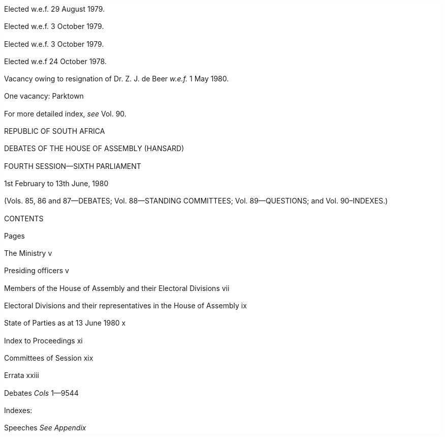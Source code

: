 <note eId="note17_p5" marker="(17)"><p>Elected w.e.f. 29 August 1979.</p></note>

<note eId="note18_p5" marker="(18)"><p>Elected w.e.f. 3 October 1979.</p></note>

<note eId="note19_p5" marker="(19)"><p>Elected w.e.f. 3 October 1979.</p></note>

<note eId="note20_p5" marker="(20)"><p>Elected w.e.f 24 October 1978.</p></note>

<note eId="note01_p7" marker="*"><p>Vacancy owing to resignation of Dr. Z. J. de Beer <i>w.e.f.</i> 1 May 1980.</p></note>

<note eId="note02_p7" marker="*"><p>One vacancy: Parktown</p></note>

<note eId="note01_p1681" marker="*"><p>For more detailed index, <i>see</i> Vol. 90.</p></note>

</notes>

</meta>

<coverPage>

<p><span class="col_i" refersTo="page_0001"/>REPUBLIC OF SOUTH AFRICA</p>

<p class="heading">DEBATES OF THE HOUSE OF ASSEMBLY (HANSARD)</p>

<p><session value="fourth">FOURTH SESSION</session>&#x2014;<legislature value="sixth">SIXTH PARLIAMENT</legislature></p>

<p><date date="1980-02-01">1st February</date> to <date date="1980-06-13">13th June, 1980</date></p>

<p class="#volume">(Vols. 85, 86 and 87&#x2014;DEBATES; Vol. 88&#x2014;STANDING COMMITTEES; Vol. 89&#x2014;QUESTIONS; and Vol. 90&#x2013;INDEXES.)</p>

<p class="heading"><span class="col_iii" refersTo="page_0002"/>CONTENTS</p>

<p>Pages</p>

<toc>

<tocItem href="#t01" level="1">The Ministry v</tocItem>

<tocItem href="#t02" level="1">Presiding officers v</tocItem>

<tocItem href="#t03" level="1">Members of the House of Assembly and their Electoral Divisions vii</tocItem>

<tocItem href="#t04" level="1">Electoral Divisions and their representatives in the House of Assembly ix</tocItem>

<tocItem href="#t05" level="1">State of Parties as at 13 June 1980 x</tocItem>

<tocItem href="#t06" level="1">Index to Proceedings xi</tocItem>

<tocItem href="#t07" level="1">Committees of Session xix</tocItem>

<tocItem href="#t08" level="1">Errata xxiii</tocItem>

<tocItem href="#t09" level="1"><noteRef href="#note01_p2" marker="&#x00A7;"/> Debates <i>Cols</i> 1&#x2014;9544</tocItem>

<tocItem href="#t10" level="1">Indexes:</tocItem>

<tocItem href="#t11" level="2"><noteRef href="#note02_p2" marker="&#x2021;"/> Speeches <i>See Appendix</i></tocItem>
